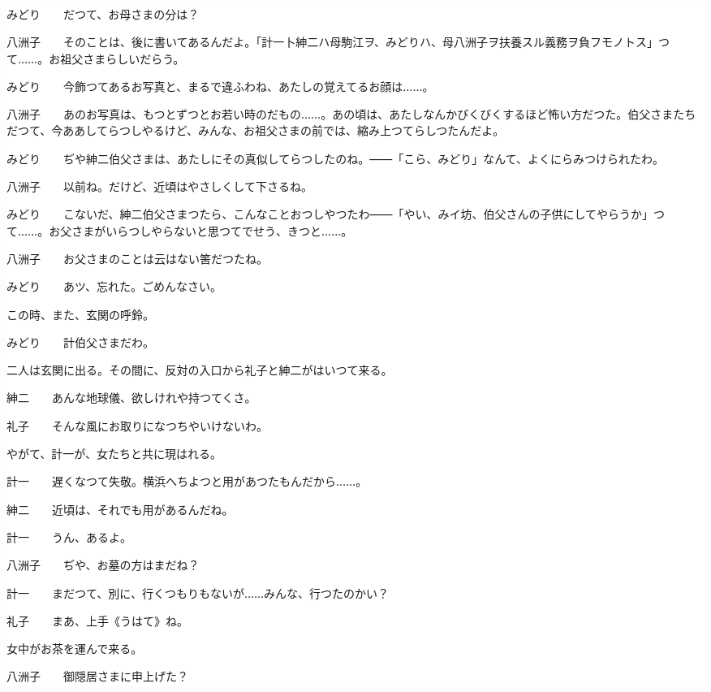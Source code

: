 みどり　　だつて、お母さまの分は？

八洲子　　そのことは、後に書いてあるんだよ。「計一卜紳二ハ母駒江ヲ、みどりハ、母八洲子ヲ扶養スル義務ヲ負フモノトス」つて……。お祖父さまらしいだらう。

みどり　　今飾つてあるお写真と、まるで違ふわね、あたしの覚えてるお顔は……。

八洲子　　あのお写真は、もつとずつとお若い時のだもの……。あの頃は、あたしなんかびくびくするほど怖い方だつた。伯父さまたちだつて、今ああしてらつしやるけど、みんな、お祖父さまの前では、縮み上つてらしつたんだよ。

みどり　　ぢや紳二伯父さまは、あたしにその真似してらつしたのね。――「こら、みどり」なんて、よくにらみつけられたわ。

八洲子　　以前ね。だけど、近頃はやさしくして下さるね。

みどり　　こないだ、紳二伯父さまつたら、こんなことおつしやつたわ――「やい、みイ坊、伯父さんの子供にしてやらうか」つて……。お父さまがいらつしやらないと思つてでせう、きつと……。

八洲子　　お父さまのことは云はない筈だつたね。

みどり　　あツ、忘れた。ごめんなさい。




この時、また、玄関の呼鈴。





みどり　　計伯父さまだわ。




二人は玄関に出る。その間に、反対の入口から礼子と紳二がはいつて来る。





紳二　　あんな地球儀、欲しけれや持つてくさ。

礼子　　そんな風にお取りになつちやいけないわ。




やがて、計一が、女たちと共に現はれる。





計一　　遅くなつて失敬。横浜へちよつと用があつたもんだから……。

紳二　　近頃は、それでも用があるんだね。

計一　　うん、あるよ。

八洲子　　ぢや、お墓の方はまだね？

計一　　まだつて、別に、行くつもりもないが……みんな、行つたのかい？

礼子　　まあ、上手《うはて》ね。




女中がお茶を運んで来る。





八洲子　　御隠居さまに申上げた？
